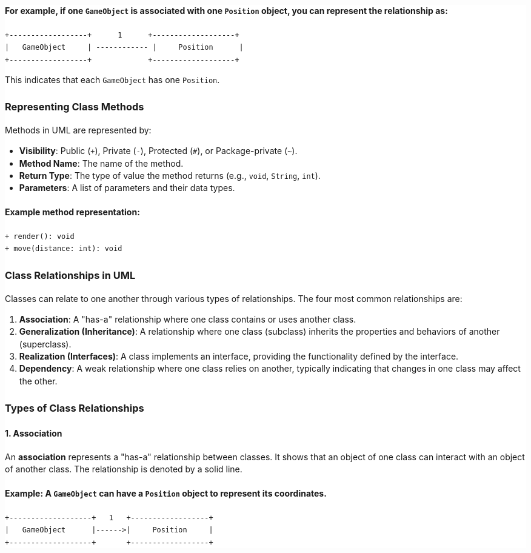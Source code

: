 #### For example, if one `GameObject` is associated with one `Position` object, you can represent the relationship as:

```plaintext
+------------------+      1      +-------------------+
|   GameObject     | ------------ |     Position      |
+------------------+             +-------------------+
```

This indicates that each `GameObject` has one `Position`.

### **Representing Class Methods**

Methods in UML are represented by:
- **Visibility**: Public (`+`), Private (`-`), Protected (`#`), or Package-private (`~`).
- **Method Name**: The name of the method.
- **Return Type**: The type of value the method returns (e.g., `void`, `String`, `int`).
- **Parameters**: A list of parameters and their data types.

#### Example method representation:

```plaintext
+ render(): void
+ move(distance: int): void
```

### **Class Relationships in UML**

Classes can relate to one another through various types of relationships. The four most common relationships are:

1. **Association**: A "has-a" relationship where one class contains or uses another class.
2. **Generalization (Inheritance)**: A relationship where one class (subclass) inherits the properties and behaviors of another (superclass).
3. **Realization (Interfaces)**: A class implements an interface, providing the functionality defined by the interface.
4. **Dependency**: A weak relationship where one class relies on another, typically indicating that changes in one class may affect the other.

### **Types of Class Relationships**

#### 1. **Association**

An **association** represents a "has-a" relationship between classes. It shows that an object of one class can interact with an object of another class. The relationship is denoted by a solid line.

#### Example: A `GameObject` can have a `Position` object to represent its coordinates.

```plaintext
+-------------------+   1   +------------------+
|   GameObject      |------>|     Position     |
+-------------------+       +------------------+
```
